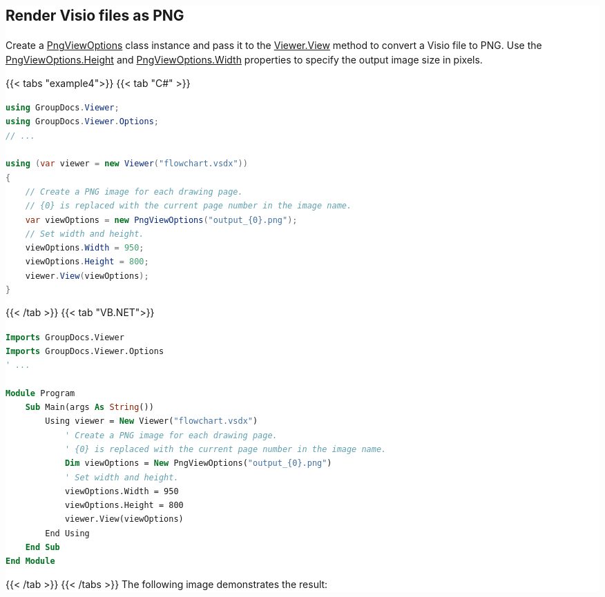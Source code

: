 ## Render Visio files as PNG

Create a [PngViewOptions](https://reference.groupdocs.com/viewer/net/groupdocs.viewer.options/pngviewoptions) class instance and pass it to the [Viewer.View](https://reference.groupdocs.com/viewer/net/groupdocs.viewer/viewer/methods/view/index) method to convert a Visio file to PNG. Use the [PngViewOptions.Height](https://reference.groupdocs.com/viewer/net/groupdocs.viewer.options/pngviewoptions/properties/height) and [PngViewOptions.Width](https://reference.groupdocs.com/viewer/net/groupdocs.viewer.options/pngviewoptions/properties/width) properties to specify the output image size in pixels.

{{< tabs "example4">}}
{{< tab "C#" >}}
```csharp
using GroupDocs.Viewer;
using GroupDocs.Viewer.Options;
// ...

using (var viewer = new Viewer("flowchart.vsdx"))
{
    // Create a PNG image for each drawing page.
    // {0} is replaced with the current page number in the image name.
    var viewOptions = new PngViewOptions("output_{0}.png");
    // Set width and height.
    viewOptions.Width = 950;
    viewOptions.Height = 800;
    viewer.View(viewOptions);
}
```
{{< /tab >}}
{{< tab "VB.NET">}}
```vb
Imports GroupDocs.Viewer
Imports GroupDocs.Viewer.Options
' ...

Module Program
    Sub Main(args As String())
        Using viewer = New Viewer("flowchart.vsdx")
            ' Create a PNG image for each drawing page.
            ' {0} is replaced with the current page number in the image name.
            Dim viewOptions = New PngViewOptions("output_{0}.png")
            ' Set width and height.
            viewOptions.Width = 950
            viewOptions.Height = 800
            viewer.View(viewOptions)
        End Using
    End Sub
End Module
```
{{< /tab >}}
{{< /tabs >}}
The following image demonstrates the result:
